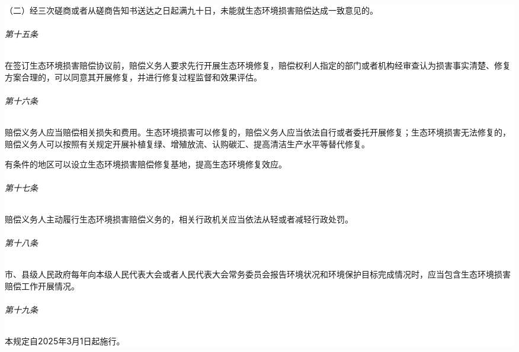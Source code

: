 （二）经三次磋商或者从磋商告知书送达之日起满九十日，未能就生态环境损害赔偿达成一致意见的。

###### 第十五条

在签订生态环境损害赔偿协议前，赔偿义务人要求先行开展生态环境修复，赔偿权利人指定的部门或者机构经审查认为损害事实清楚、修复方案合理的，可以同意其开展修复，并进行修复过程监督和效果评估。

###### 第十六条

赔偿义务人应当赔偿相关损失和费用。生态环境损害可以修复的，赔偿义务人应当依法自行或者委托开展修复；生态环境损害无法修复的，赔偿义务人可以按照有关规定开展补植复绿、增殖放流、认购碳汇、提高清洁生产水平等替代修复。

有条件的地区可以设立生态环境损害赔偿修复基地，提高生态环境修复效应。

###### 第十七条

赔偿义务人主动履行生态环境损害赔偿义务的，相关行政机关应当依法从轻或者减轻行政处罚。

###### 第十八条

市、县级人民政府每年向本级人民代表大会或者人民代表大会常务委员会报告环境状况和环境保护目标完成情况时，应当包含生态环境损害赔偿工作开展情况。

###### 第十九条

本规定自2025年3月1日起施行。
